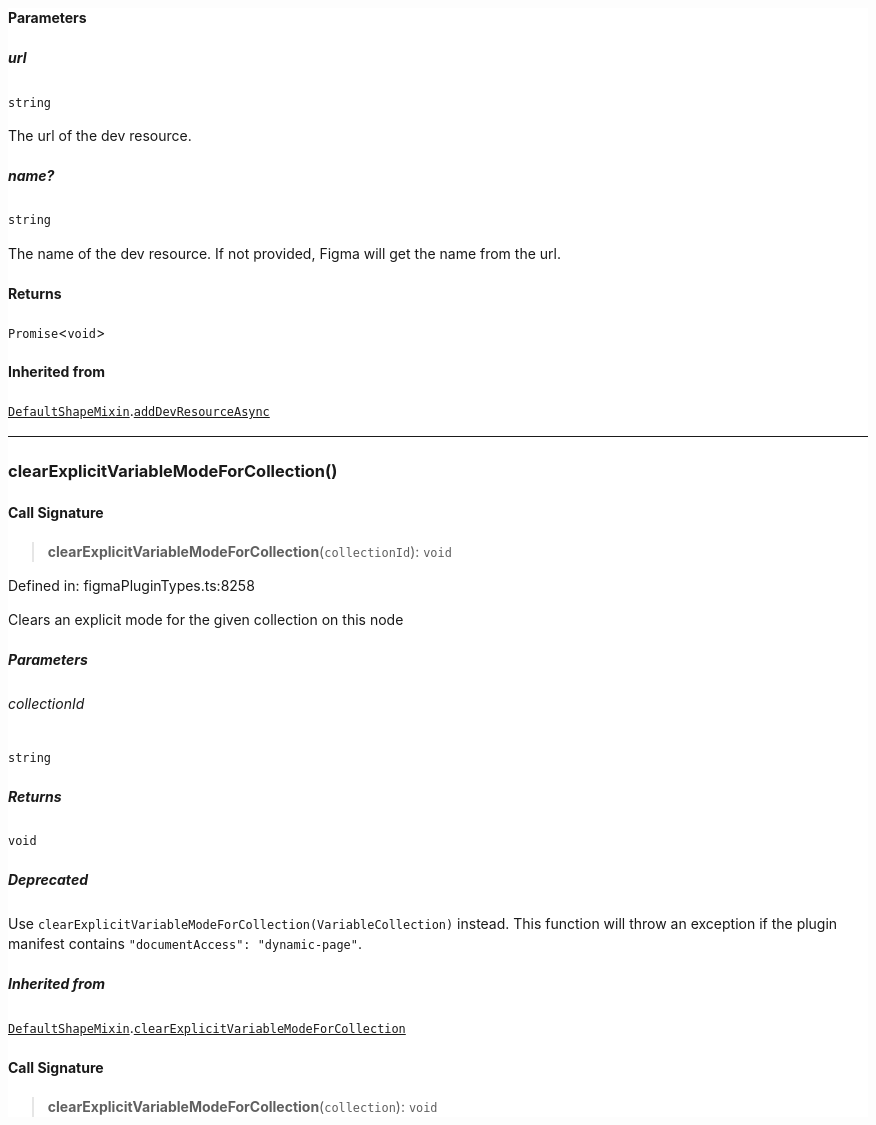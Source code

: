#### Parameters

##### url

`string`

The url of the dev resource.

##### name?

`string`

The name of the dev resource. If not provided, Figma will get the name from the url.

#### Returns

`Promise`\<`void`\>

#### Inherited from

[`DefaultShapeMixin`](DefaultShapeMixin.md).[`addDevResourceAsync`](DefaultShapeMixin.md#adddevresourceasync)

---

### clearExplicitVariableModeForCollection()

#### Call Signature

> **clearExplicitVariableModeForCollection**(`collectionId`): `void`

Defined in: figmaPluginTypes.ts:8258

Clears an explicit mode for the given collection on this node

##### Parameters

###### collectionId

`string`

##### Returns

`void`

##### Deprecated

Use `clearExplicitVariableModeForCollection(VariableCollection)` instead. This function will throw an exception if the plugin manifest contains `"documentAccess": "dynamic-page"`.

##### Inherited from

[`DefaultShapeMixin`](DefaultShapeMixin.md).[`clearExplicitVariableModeForCollection`](DefaultShapeMixin.md#clearexplicitvariablemodeforcollection)

#### Call Signature

> **clearExplicitVariableModeForCollection**(`collection`): `void`
